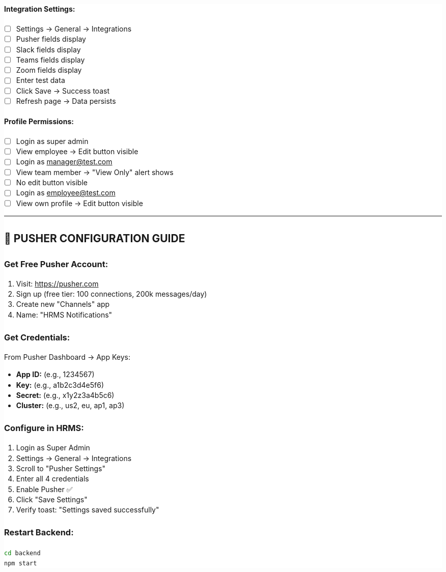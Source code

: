 #### Integration Settings:
- [ ] Settings → General → Integrations
- [ ] Pusher fields display
- [ ] Slack fields display
- [ ] Teams fields display
- [ ] Zoom fields display
- [ ] Enter test data
- [ ] Click Save → Success toast
- [ ] Refresh page → Data persists

#### Profile Permissions:
- [ ] Login as super admin
- [ ] View employee → Edit button visible
- [ ] Login as manager@test.com
- [ ] View team member → "View Only" alert shows
- [ ] No edit button visible
- [ ] Login as employee@test.com
- [ ] View own profile → Edit button visible

---

## 📡 PUSHER CONFIGURATION GUIDE

### Get Free Pusher Account:
1. Visit: https://pusher.com
2. Sign up (free tier: 100 connections, 200k messages/day)
3. Create new "Channels" app
4. Name: "HRMS Notifications"

### Get Credentials:
From Pusher Dashboard → App Keys:
- **App ID:** (e.g., 1234567)
- **Key:** (e.g., a1b2c3d4e5f6)
- **Secret:** (e.g., x1y2z3a4b5c6)
- **Cluster:** (e.g., us2, eu, ap1, ap3)

### Configure in HRMS:
1. Login as Super Admin
2. Settings → General → Integrations
3. Scroll to "Pusher Settings"
4. Enter all 4 credentials
5. Enable Pusher ✅
6. Click "Save Settings"
7. Verify toast: "Settings saved successfully"

### Restart Backend:
```bash
cd backend
npm start
```
